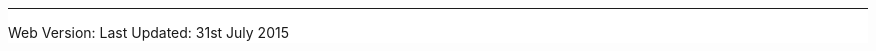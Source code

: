 





[msrc]: http://research.microsoft.com/en-us/labs/cambridge/default.aspx
[mpi]: http://www.kyb.mpg.de/












----
<div class="quiet">
<span class="print">Web Version: <http://mark.reid.name/work/vita/></span>
<span class="right">Last Updated: 31st July 2015</span>
</div>

<script type="text/javascript" src="/js/jquery.js"> </script>
<script type="text/javascript">
	$(document).ready(function(){
		$(".section").addClass('toggleable');
		$("blockquote").addClass('toggleable');
		// $("blockquote").prev().addClass('hide');

		$(".toggleable").prev().addClass('toggle');
		$(".section").prev(".toggle").prepend('<span class="showhide left">&nbsp;</span>');
		$(".section .toggle").append('<span class="showhide">&nbsp;</span>');
		$(".showhide").click(function() { $(this).parent().toggleClass('hide'); });


		$(".section").prev(".toggle").append('<span class="all">&nbsp;</span>');
		$("#page h1").append('<span class="all">&nbsp;</span>');
		$("h2 .all").toggle(function() { 
			$(this).addClass('show'); 
			$(this).parent().next(".section").find(".toggle").removeClass("hide"); 
		}, function() {
			$(this).removeClass('show'); 
			$(this).parent().next(".section").find(".toggle").addClass("hide"); 			
		});

		$("h1 .all").toggle(function() {
			$(this).addClass('show'); 
			$(".toggle").removeClass("hide"); 
		}, function() {
			$(this).removeClass('show'); 
			$(".toggle").addClass("hide");
		});
	});
</script>




[unsw96]: http//mark.reid.name/files/pubs/unsw96.pdf
[unsw07]: http://mark.reid.name/files/pubs/unsw07.pdf
[Research School of Computer Science]: http://cs.anu.edu.au/
[Artificial Intelligence group]: http://ai.cecs.anu.edu.au/
[Australian National University]: http://anu.edu.au/
[CISRA]: http://www.cisra.com.au/
[Smart Internet Technology CRC]: http://www.smartservicescrc.com.au/AboutUs.html
[Proxima Technology]: http://www.computerworld.com.au/article/177083/compuware_acquires_local_r_d_centre/
[Watson]: http://www.watson.ibm.com/index.shtml
[solar]: http://www.australiansolarinstitute.com.au/machine-learning-based-forecasting-of-distributed-solar-energy/.aspx
[decra]: http://mark.reid.name/work/mlmm/
[psi]: http://psi.cecs.anu.edu.au/
[acsrf]: http://www.innovation.gov.au/Science/InternationalCollaboration/ACSRF/GroupMissions/Pages/2012-13FundingRound.aspx
[cedam]: http://cedam.anu.edu.au/
[futl]: http://cedam.anu.edu.au/teaching-enrichment/foundations
[ressup]: http://researchsuper.cedam.anu.edu.au/
[alm]: http://cedam.anu.edu.au/career-development/academic-leadership-management
[tms]: http://www.tms.com.au/
[icml2002]: http://www.cse.unsw.edu.au/~icml2002/
[alt10]: http://www-alg.ist.hokudai.ac.jp/~thomas/ALT10/alt10.jhtml
[ds10]: http://www.cse.unsw.edu.au/~achim/DS10/
[acml]: http://acml12.comp.nus.edu.sg
[icml2012pc]: http://icml.cc/2012/committee-members/
[nips]: http://nips.cc/
[icml]: http://www.machinelearning.org/icml.html
[colt]: http://www.learningtheory.org/
[alt]: http://www-alg.ist.hokudai.ac.jp/~thomas/ALTARCH/altarch.jhtml
[uai]: http://www.auai.org/
[aaai]: http://www.aaai.org/Conferences/AAAI/aaai.php
[mathematicians in schools]: http://www.mathematiciansinschools.edu.au/
[icml discussion site]: http://mldiscuss.appspot.com
[icml12-aoso]: http://mark.reid.name/bits/pubs/icml12-aoso.pdf
[icml12-multi]: http://mark.reid.name/bits/pubs/icml12-multi.pdf
[nips12-markets]: http://mark.reid.name/bits/pubs/nips12-markets.pdf
[icml12-fdiv]: http://mark.reid.name/bits/pubs/icml12-fdiv.pdf
[nips12-stochmix]: http://mark.reid.name/bits/pubs/nips12-stochmix.pdf
[isj02]: http://mark.reid.dev/files/pubs/isj02.pdf
[jmlr10]: http://jmlr.csail.mit.edu/papers/v11/reid10a.html
[jmlr11]: http://jmlr.csail.mit.edu/papers/v12/reid11a.html
[jmlr12]: http://jmlr.csail.mit.edu/papers/v13/vanerven12a.html
[eml]: http://www.springer.com/computer/ai/book/978-0-387-30768-8
[emlgb]: http://dl.dropbox.com/u/38668/Papers/Generalization_Bounds.pdf
[nips11]: http://books.nips.cc/papers/files/nips24/NIPS2011_0719.pdf
[colt11]: http://mark.reid.name/files/pubs/colt11.pdf 
[nips09talk]: http://videolectures.net/nipsworkshops09_williamson_dgvbe/
[nips09gd]: http://gen-disc2009.wdfiles.com/local--files/schedule/gendisc09-williamson.pdf
[aistats10]: http://jmlr.csail.mit.edu/proceedings/papers/v9/reid10a/reid10a.pdf
[icdm09]: http://mark.reid.name/files/pubs/icdm09.pdf
[colt09]: http://mark.reid.name/files/pubs/colt09.pdf
[icml09]: http://mark.reid.name/files/pubs/icml09.pdf
[ilp04]: http://mark.reid.name/files/pubs/ilp04.pdf
[icml00]: http://mark.reid.dev/files/pubs/icml00.pdf
[ilp00]: http://mark.reid.dev/files/pubs/ilp00.pdf
[ds99]: http://mark.reid.dev/files/pubs/ds99.pdf
[ci12]: http://arxiv.org/pdf/1204.3511.pdf